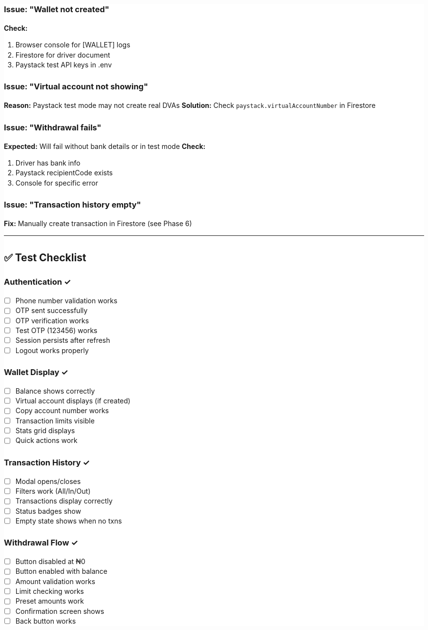 ### Issue: "Wallet not created"
**Check:**
1. Browser console for [WALLET] logs
2. Firestore for driver document
3. Paystack test API keys in .env

### Issue: "Virtual account not showing"
**Reason:** Paystack test mode may not create real DVAs
**Solution:** Check `paystack.virtualAccountNumber` in Firestore

### Issue: "Withdrawal fails"
**Expected:** Will fail without bank details or in test mode
**Check:**
1. Driver has bank info
2. Paystack recipientCode exists
3. Console for specific error

### Issue: "Transaction history empty"
**Fix:** Manually create transaction in Firestore (see Phase 6)

---

## ✅ Test Checklist

### Authentication ✓
- [ ] Phone number validation works
- [ ] OTP sent successfully
- [ ] OTP verification works
- [ ] Test OTP (123456) works
- [ ] Session persists after refresh
- [ ] Logout works properly

### Wallet Display ✓
- [ ] Balance shows correctly
- [ ] Virtual account displays (if created)
- [ ] Copy account number works
- [ ] Transaction limits visible
- [ ] Stats grid displays
- [ ] Quick actions work

### Transaction History ✓
- [ ] Modal opens/closes
- [ ] Filters work (All/In/Out)
- [ ] Transactions display correctly
- [ ] Status badges show
- [ ] Empty state shows when no txns

### Withdrawal Flow ✓
- [ ] Button disabled at ₦0
- [ ] Button enabled with balance
- [ ] Amount validation works
- [ ] Limit checking works
- [ ] Preset amounts work
- [ ] Confirmation screen shows
- [ ] Back button works
